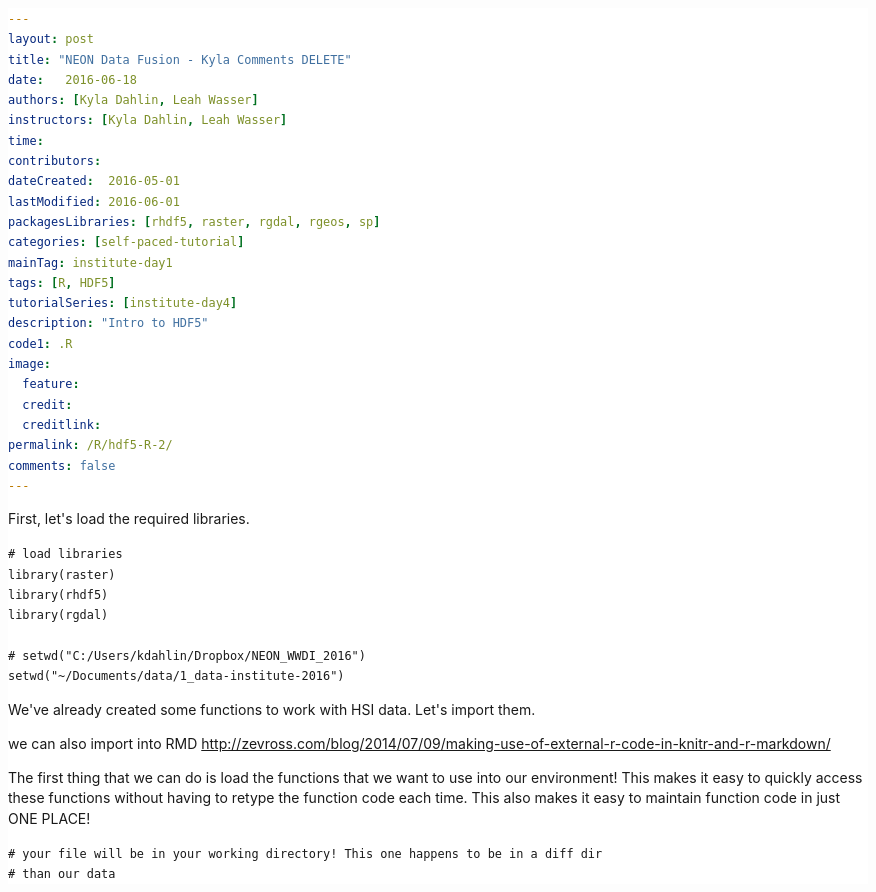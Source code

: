 ```yaml
---
layout: post
title: "NEON Data Fusion - Kyla Comments DELETE"
date:   2016-06-18
authors: [Kyla Dahlin, Leah Wasser]
instructors: [Kyla Dahlin, Leah Wasser]
time:
contributors:
dateCreated:  2016-05-01
lastModified: 2016-06-01
packagesLibraries: [rhdf5, raster, rgdal, rgeos, sp]
categories: [self-paced-tutorial]
mainTag: institute-day1
tags: [R, HDF5]
tutorialSeries: [institute-day4]
description: "Intro to HDF5"
code1: .R
image:
  feature:
  credit:
  creditlink:
permalink: /R/hdf5-R-2/
comments: false
---
```




First, let's load the required libraries.


    # load libraries
    library(raster)
    library(rhdf5)
    library(rgdal)
    
    # setwd("C:/Users/kdahlin/Dropbox/NEON_WWDI_2016")
    setwd("~/Documents/data/1_data-institute-2016")


We've already created some functions to work with HSI data. Let's import them.

we can also import into RMD
http://zevross.com/blog/2014/07/09/making-use-of-external-r-code-in-knitr-and-r-markdown/

The first thing that we can do is load the functions that we want to use into
our environment! This makes it easy to quickly access these functions without
having to retype the function code each time. This also makes it easy to maintain
function code in just ONE PLACE!


    # your file will be in your working directory! This one happens to be in a diff dir
    # than our data
    